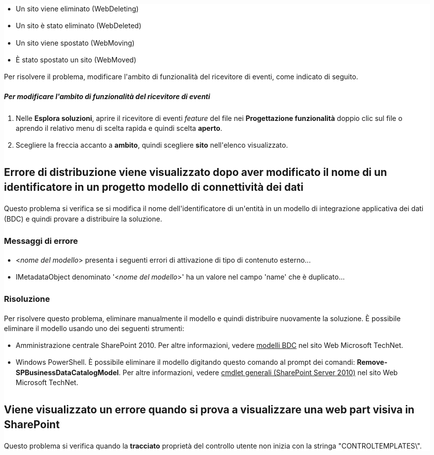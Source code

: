 -   Un sito viene eliminato (WebDeleting)  
  
-   Un sito è stato eliminato (WebDeleted)  
  
-   Un sito viene spostato (WebMoving)  
  
-   È stato spostato un sito (WebMoved)  
  
 Per risolvere il problema, modificare l'ambito di funzionalità del ricevitore di eventi, come indicato di seguito.  
  
##### <a name="to-change-the-feature-scope-of-the-event-receiver"></a>Per modificare l'ambito di funzionalità del ricevitore di eventi  
  
1.  Nelle **Esplora soluzioni**, aprire il ricevitore di eventi *feature* del file nei **Progettazione funzionalità** doppio clic sul file o aprendo il relativo menu di scelta rapida e quindi scelta **aperto**.  
  
2.  Scegliere la freccia accanto a **ambito**, quindi scegliere **sito** nell'elenco visualizzato.  
  
## <a name="deployment-error-appears-after-the-name-of-an-identifier-in-a-business-data-connectivity-model-project-is-changed"></a>Errore di distribuzione viene visualizzato dopo aver modificato il nome di un identificatore in un progetto modello di connettività dei dati
 Questo problema si verifica se si modifica il nome dell'identificatore di un'entità in un modello di integrazione applicativa dei dati (BDC) e quindi provare a distribuire la soluzione.  
  
### <a name="error-messages"></a>Messaggi di errore
  
-   \<*nome del modello*> presenta i seguenti errori di attivazione di tipo di contenuto esterno...  
  
-   IMetadataObject denominato '\<*nome del modello*>' ha un valore nel campo 'name' che è duplicato...  
  
### <a name="resolution"></a>Risoluzione  
 Per risolvere questo problema, eliminare manualmente il modello e quindi distribuire nuovamente la soluzione.  È possibile eliminare il modello usando uno dei seguenti strumenti:  
  
-   Amministrazione centrale SharePoint 2010. Per altre informazioni, vedere [modelli BDC](http://go.microsoft.com/fwlink/?LinkID=181472) nel sito Web Microsoft TechNet.  
  
-   Windows PowerShell. È possibile eliminare il modello digitando questo comando al prompt dei comandi: **Remove-SPBusinessDataCatalogModel**. Per altre informazioni, vedere [cmdlet generali (SharePoint Server 2010)](http://go.microsoft.com/fwlink/?LinkID=182375) nel sito Web Microsoft TechNet.  
  
## <a name="an-error-appears-when-you-try-to-view-a-visual-web-part-in-sharepoint"></a>Viene visualizzato un errore quando si prova a visualizzare una web part visiva in SharePoint
 Questo problema si verifica quando la **tracciato** proprietà del controllo utente non inizia con la stringa "CONTROLTEMPLATES\\".  
  